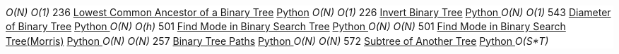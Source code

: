 <td><em>O(N)</em></td>
<td><em>O(1)</em></td>
</tr>
<tr>
<td>236</td>
<td><a href="https://leetcode.com/problems/lowest-common-ancestor-of-a-binary-tree/description/">Lowest Common Ancestor of a Binary Tree</a></td>
<td><a href="https://github.com/Gaurav-Pande/DataStructures/blob/master/leetcode/binary-tree/lowest_cmn_ancstr_BT.py">Python</a></td>
<td><em>O(N)</em></td>
<td><em>O(1)</em></td>
</tr>
<tr>
<td>226</td>
<td><a href="https://leetcode.com/problems/invert-binary-tree/#/description">Invert Binary Tree</a></td>
<td><a href="https://github.com/Gaurav-Pande/DataStructures/blob/master/leetcode/binary-tree/invert_BT.py">Python </a></td>
<td><em>O(N)</em></td>
<td><em>O(1)</em></td>
</tr>
<tr>
<td>543</td>
<td><a href="https://leetcode.com/problems/diameter-of-binary-tree/#/description">Diameter of Binary Tree</a></td>
<td><a href="https://github.com/Gaurav-Pande/DataStructures/blob/master/leetcode/binary-tree/diameter_BT.py">Python </a></td>
<td><em>O(N)</em></td>
<td><em>O(h)</em></td>
</tr>
<tr>
<td>501</td>
<td><a href="https://leetcode.com/problems/find-mode-in-binary-search-tree/#/description">Find Mode in Binary Search Tree</a></td>
<td><a href="https://github.com/Gaurav-Pande/DataStructures/blob/master/leetcode/binary-tree/mode_BST.py">Python </a></td>
<td><em>O(N)</em></td>
<td><em>O(N)</em></td>
</tr>
<tr>
<td>501</td>
<td><a href="https://leetcode.com/problems/find-mode-in-binary-search-tree/#/description">Find Mode in Binary Search Tree(Morris)</a></td>
<td><a href="https://github.com/Gaurav-Pande/DataStructures/blob/master/leetcode/binary-tree/mode_BST_morris.py">Python </a></td>
<td><em>O(N)</em></td>
<td><em>O(N)</em></td>
</tr>
<tr>
<td>257</td>
<td><a href="https://leetcode.com/problems/binary-tree-paths/#/description">Binary Tree Paths</a></td>
<td><a href="https://github.com/Gaurav-Pande/DataStructures/blob/master/leetcode/binary-tree/tree_dfs_paths.py">Python </a></td>
<td><em>O(N)</em></td>
<td><em>O(N)</em></td>
</tr>
<tr>
<td>572</td>
<td><a href="https://leetcode.com/problems/subtree-of-another-tree/#/description">Subtree of Another Tree</a></td>
<td><a href=".https://github.com/Gaurav-Pande/DataStructures/blob/master/leetcode/binary-tree/subtree_of_anthrBT.py">Python </a></td>
<td><em>O(S*T)</em></td>